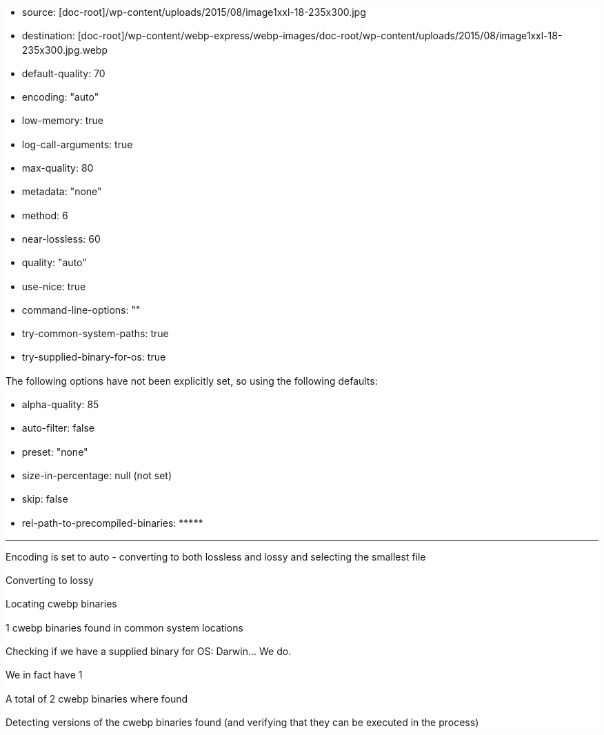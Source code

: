 - source: [doc-root]/wp-content/uploads/2015/08/image1xxl-18-235x300.jpg

- destination: [doc-root]/wp-content/webp-express/webp-images/doc-root/wp-content/uploads/2015/08/image1xxl-18-235x300.jpg.webp

- default-quality: 70

- encoding: "auto"

- low-memory: true

- log-call-arguments: true

- max-quality: 80

- metadata: "none"

- method: 6

- near-lossless: 60

- quality: "auto"

- use-nice: true

- command-line-options: ""

- try-common-system-paths: true

- try-supplied-binary-for-os: true


The following options have not been explicitly set, so using the following defaults:

- alpha-quality: 85

- auto-filter: false

- preset: "none"

- size-in-percentage: null (not set)

- skip: false

- rel-path-to-precompiled-binaries: *****

------------


Encoding is set to auto - converting to both lossless and lossy and selecting the smallest file


Converting to lossy

Locating cwebp binaries

1 cwebp binaries found in common system locations

Checking if we have a supplied binary for OS: Darwin... We do.

We in fact have 1

A total of 2 cwebp binaries where found

Detecting versions of the cwebp binaries found (and verifying that they can be executed in the process)
